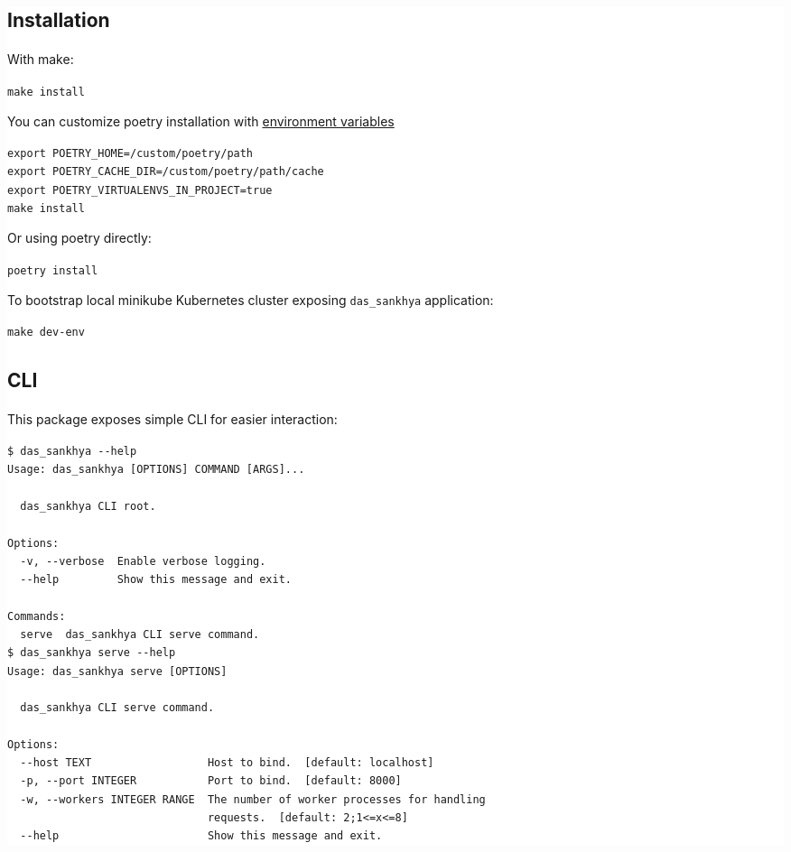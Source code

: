 ## Installation

With make:
```shell
make install
```

You can customize poetry installation with [environment variables](https://python-poetry.org/docs/configuration/#using-environment-variables) 
```shell
export POETRY_HOME=/custom/poetry/path
export POETRY_CACHE_DIR=/custom/poetry/path/cache
export POETRY_VIRTUALENVS_IN_PROJECT=true
make install
```

Or using poetry directly:
```shell
poetry install
```

To bootstrap local minikube Kubernetes cluster exposing `das_sankhya` application:
```shell
make dev-env
```

## CLI

This package exposes simple CLI for easier interaction:

```shell
$ das_sankhya --help
Usage: das_sankhya [OPTIONS] COMMAND [ARGS]...

  das_sankhya CLI root.

Options:
  -v, --verbose  Enable verbose logging.
  --help         Show this message and exit.

Commands:
  serve  das_sankhya CLI serve command.
$ das_sankhya serve --help
Usage: das_sankhya serve [OPTIONS]

  das_sankhya CLI serve command.

Options:
  --host TEXT                  Host to bind.  [default: localhost]
  -p, --port INTEGER           Port to bind.  [default: 8000]
  -w, --workers INTEGER RANGE  The number of worker processes for handling
                               requests.  [default: 2;1<=x<=8]
  --help                       Show this message and exit.
```
